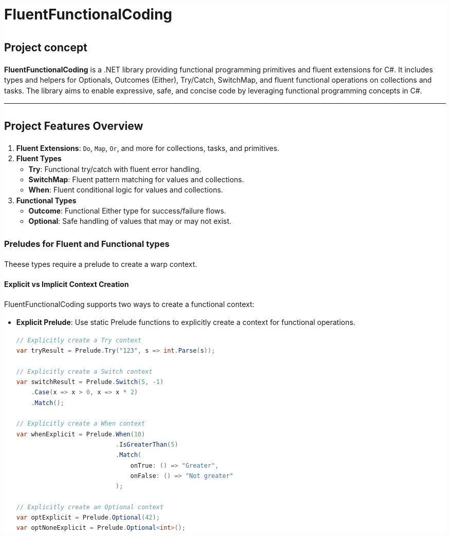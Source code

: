 # FluentFunctionalCoding

## Project concept

**FluentFunctionalCoding** is a .NET library providing functional programming primitives and fluent extensions for C#. It includes types and helpers for Optionals, Outcomes (Either), Try/Catch, SwitchMap, and fluent functional operations on collections and tasks. The library aims to enable expressive, safe, and concise code by leveraging functional programming concepts in C#.

---

## Project Features Overview

1. **Fluent Extensions**: `Do`, `Map`, `Or`, and more for collections, tasks, and primitives.
2. **Fluent Types**
    - **Try**: Functional try/catch with fluent error handling.
    - **SwitchMap**: Fluent pattern matching for values and collections.
    - **When**: Fluent conditional logic for values and collections.
3. **Functional Types**
    - **Outcome**: Functional Either type for success/failure flows.
    - **Optional**: Safe handling of values that may or may not exist.


### Preludes for Fluent and Functional types
Theese types require a prelude to create a warp context.

#### Explicit vs Implicit Context Creation

FluentFunctionalCoding supports two ways to create a functional context:

- **Explicit Prelude**: Use static Prelude functions to explicitly create a context for functional operations.
    
    ```csharp
    // Explicitly create a Try context
    var tryResult = Prelude.Try("123", s => int.Parse(s));

    // Explicitly create a Switch context
    var switchResult = Prelude.Switch(5, -1)
        .Case(x => x > 0, x => x * 2)
        .Match();

    // Explicitly create a When context
    var whenExplicit = Prelude.When(10)
                               .IsGreaterThan(5)
                               .Match(
                                   onTrue: () => "Greater",
                                   onFalse: () => "Not greater"
                               );

    // Explicitly create an Optional context
    var optExplicit = Prelude.Optional(42);
    var optNoneExplicit = Prelude.Optional<int>();
